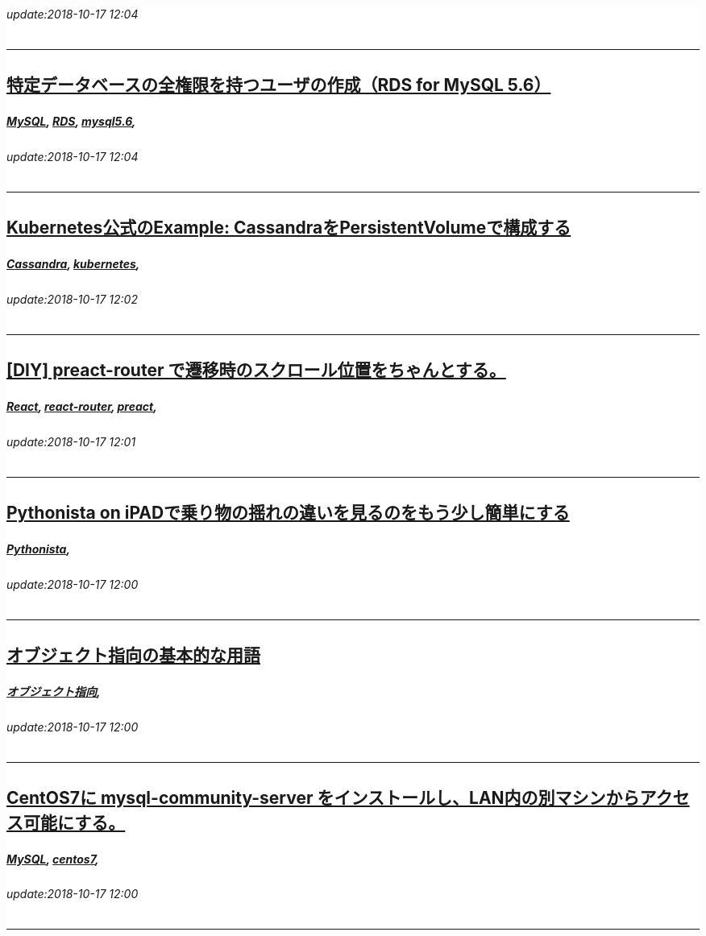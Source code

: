 ###### update:2018-10-17 12:04
---
## [特定データベースの全権限を持つユーザの作成（RDS for MySQL 5.6）](https://qiita.com/s-katsumata/items/0b87e5fafe8e706e9c86)
##### [MySQL](https://qiita.com/tags/MySQL), [RDS](https://qiita.com/tags/RDS), [mysql5.6](https://qiita.com/tags/mysql5.6), 
###### update:2018-10-17 12:04
---
## [Kubernetes公式のExample: CassandraをPersistentVolumeで構成する](https://qiita.com/YasuhiroABE/items/1c1d8cf54a43afd4a14b)
##### [Cassandra](https://qiita.com/tags/Cassandra), [kubernetes](https://qiita.com/tags/kubernetes), 
###### update:2018-10-17 12:02
---
## [[DIY] preact-router で遷移時のスクロール位置をちゃんとする。](https://qiita.com/mmmpa/items/27b8745a17727415a5bb)
##### [React](https://qiita.com/tags/React), [react-router](https://qiita.com/tags/react-router), [preact](https://qiita.com/tags/preact), 
###### update:2018-10-17 12:01
---
## [Pythonista on iPADで乗り物の揺れの違いを見るのをもう少し簡単にする](https://qiita.com/AyaNeco/items/9a4fc59dae73ac2b31db)
##### [Pythonista](https://qiita.com/tags/Pythonista), 
###### update:2018-10-17 12:00
---
## [オブジェクト指向の基本的な用語](https://qiita.com/ShinyaNakamura/items/6982516cc1bf008ea219)
##### [オブジェクト指向](https://qiita.com/tags/オブジェクト指向), 
###### update:2018-10-17 12:00
---
## [CentOS7に mysql-community-server をインストールし、LAN内の別マシンからアクセス可能にする。](https://qiita.com/htsun/items/449dd20625ee84dc1379)
##### [MySQL](https://qiita.com/tags/MySQL), [centos7](https://qiita.com/tags/centos7), 
###### update:2018-10-17 12:00
---



